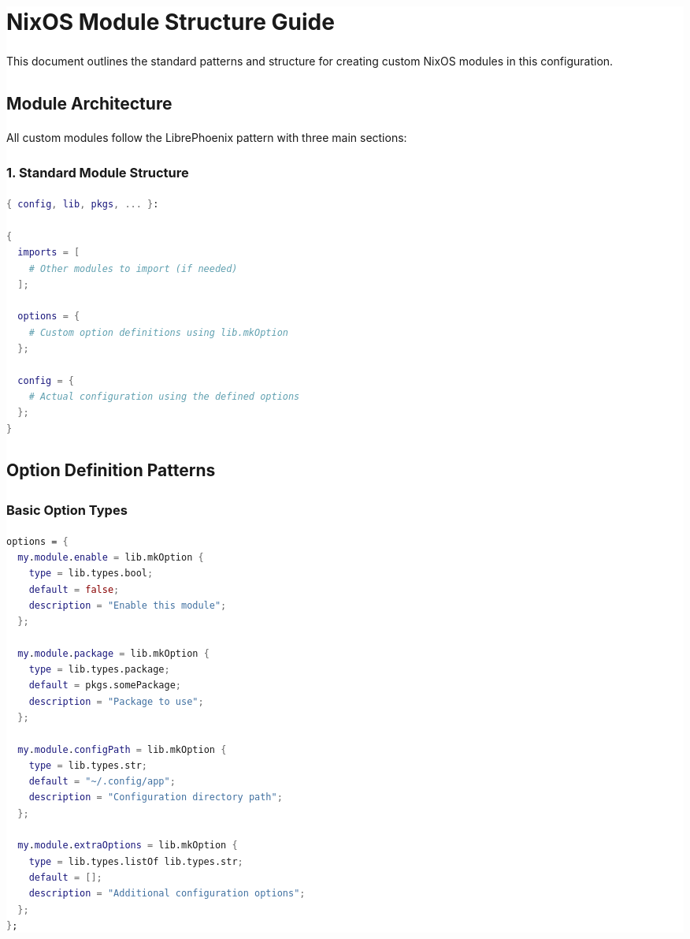 # NixOS Module Structure Guide

This document outlines the standard patterns and structure for creating custom NixOS modules in this configuration.

## Module Architecture

All custom modules follow the LibrePhoenix pattern with three main sections:

### 1. Standard Module Structure

```nix
{ config, lib, pkgs, ... }:

{
  imports = [
    # Other modules to import (if needed)
  ];

  options = {
    # Custom option definitions using lib.mkOption
  };

  config = {
    # Actual configuration using the defined options
  };
}
```

## Option Definition Patterns

### Basic Option Types

```nix
options = {
  my.module.enable = lib.mkOption {
    type = lib.types.bool;
    default = false;
    description = "Enable this module";
  };

  my.module.package = lib.mkOption {
    type = lib.types.package;
    default = pkgs.somePackage;
    description = "Package to use";
  };

  my.module.configPath = lib.mkOption {
    type = lib.types.str;
    default = "~/.config/app";
    description = "Configuration directory path";
  };

  my.module.extraOptions = lib.mkOption {
    type = lib.types.listOf lib.types.str;
    default = [];
    description = "Additional configuration options";
  };
};
```
